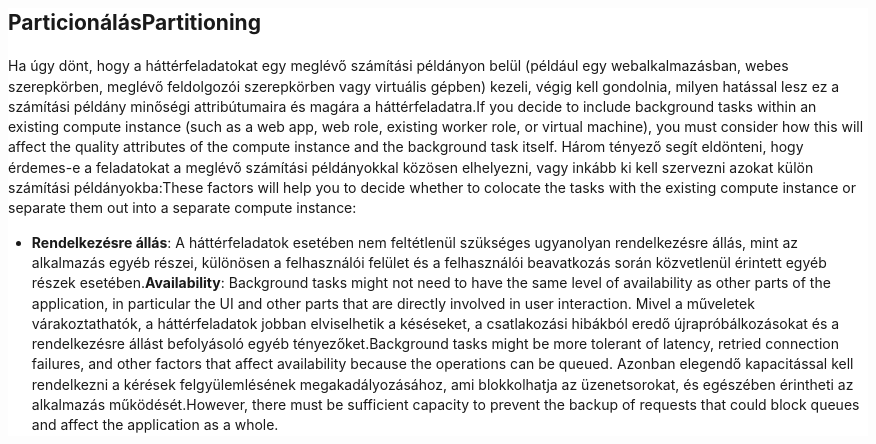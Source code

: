 
## <a name="partitioning"></a><span data-ttu-id="b7c64-395">Particionálás</span><span class="sxs-lookup"><span data-stu-id="b7c64-395">Partitioning</span></span>
<span data-ttu-id="b7c64-396">Ha úgy dönt, hogy a háttérfeladatokat egy meglévő számítási példányon belül (például egy webalkalmazásban, webes szerepkörben, meglévő feldolgozói szerepkörben vagy virtuális gépben) kezeli, végig kell gondolnia, milyen hatással lesz ez a számítási példány minőségi attribútumaira és magára a háttérfeladatra.</span><span class="sxs-lookup"><span data-stu-id="b7c64-396">If you decide to include background tasks within an existing compute instance (such as a web app, web role, existing worker role, or virtual machine), you must consider how this will affect the quality attributes of the compute instance and the background task itself.</span></span> <span data-ttu-id="b7c64-397">Három tényező segít eldönteni, hogy érdemes-e a feladatokat a meglévő számítási példányokkal közösen elhelyezni, vagy inkább ki kell szervezni azokat külön számítási példányokba:</span><span class="sxs-lookup"><span data-stu-id="b7c64-397">These factors will help you to decide whether to colocate the tasks with the existing compute instance or separate them out into a separate compute instance:</span></span>

* <span data-ttu-id="b7c64-398">**Rendelkezésre állás**: A háttérfeladatok esetében nem feltétlenül szükséges ugyanolyan rendelkezésre állás, mint az alkalmazás egyéb részei, különösen a felhasználói felület és a felhasználói beavatkozás során közvetlenül érintett egyéb részek esetében.</span><span class="sxs-lookup"><span data-stu-id="b7c64-398">**Availability**: Background tasks might not need to have the same level of availability as other parts of the application, in particular the UI and other parts that are directly involved in user interaction.</span></span> <span data-ttu-id="b7c64-399">Mivel a műveletek várakoztathatók, a háttérfeladatok jobban elviselhetik a késéseket, a csatlakozási hibákból eredő újrapróbálkozásokat és a rendelkezésre állást befolyásoló egyéb tényezőket.</span><span class="sxs-lookup"><span data-stu-id="b7c64-399">Background tasks might be more tolerant of latency, retried connection failures, and other factors that affect availability because the operations can be queued.</span></span> <span data-ttu-id="b7c64-400">Azonban elegendő kapacitással kell rendelkezni a kérések felgyülemlésének megakadályozásához, ami blokkolhatja az üzenetsorokat, és egészében érintheti az alkalmazás működését.</span><span class="sxs-lookup"><span data-stu-id="b7c64-400">However, there must be sufficient capacity to prevent the backup of requests that could block queues and affect the application as a whole.</span></span>
